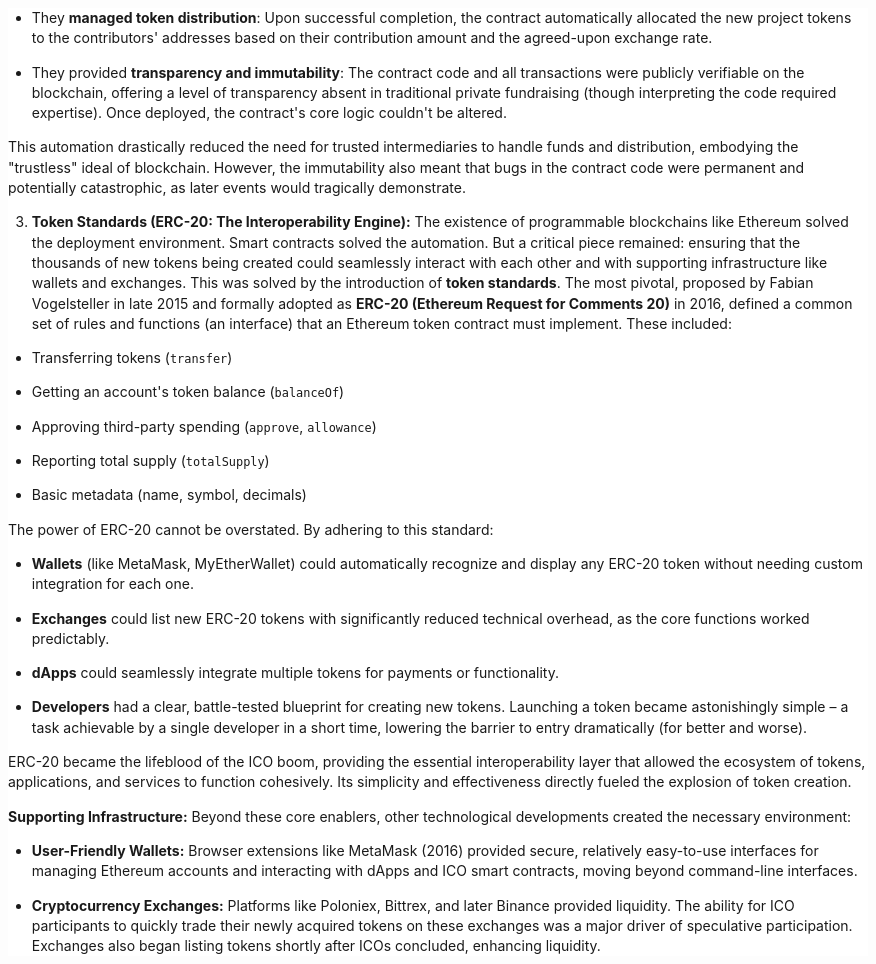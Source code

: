 *   They **managed token distribution**: Upon successful completion, the contract automatically allocated the new project tokens to the contributors' addresses based on their contribution amount and the agreed-upon exchange rate.

*   They provided **transparency and immutability**: The contract code and all transactions were publicly verifiable on the blockchain, offering a level of transparency absent in traditional private fundraising (though interpreting the code required expertise). Once deployed, the contract's core logic couldn't be altered.

This automation drastically reduced the need for trusted intermediaries to handle funds and distribution, embodying the "trustless" ideal of blockchain. However, the immutability also meant that bugs in the contract code were permanent and potentially catastrophic, as later events would tragically demonstrate.

3.  **Token Standards (ERC-20: The Interoperability Engine):** The existence of programmable blockchains like Ethereum solved the deployment environment. Smart contracts solved the automation. But a critical piece remained: ensuring that the thousands of new tokens being created could seamlessly interact with each other and with supporting infrastructure like wallets and exchanges. This was solved by the introduction of **token standards**. The most pivotal, proposed by Fabian Vogelsteller in late 2015 and formally adopted as **ERC-20 (Ethereum Request for Comments 20)** in 2016, defined a common set of rules and functions (an interface) that an Ethereum token contract must implement. These included:

*   Transferring tokens (`transfer`)

*   Getting an account's token balance (`balanceOf`)

*   Approving third-party spending (`approve`, `allowance`)

*   Reporting total supply (`totalSupply`)

*   Basic metadata (name, symbol, decimals)

The power of ERC-20 cannot be overstated. By adhering to this standard:

*   **Wallets** (like MetaMask, MyEtherWallet) could automatically recognize and display any ERC-20 token without needing custom integration for each one.

*   **Exchanges** could list new ERC-20 tokens with significantly reduced technical overhead, as the core functions worked predictably.

*   **dApps** could seamlessly integrate multiple tokens for payments or functionality.

*   **Developers** had a clear, battle-tested blueprint for creating new tokens. Launching a token became astonishingly simple – a task achievable by a single developer in a short time, lowering the barrier to entry dramatically (for better and worse).

ERC-20 became the lifeblood of the ICO boom, providing the essential interoperability layer that allowed the ecosystem of tokens, applications, and services to function cohesively. Its simplicity and effectiveness directly fueled the explosion of token creation.

**Supporting Infrastructure:** Beyond these core enablers, other technological developments created the necessary environment:

*   **User-Friendly Wallets:** Browser extensions like MetaMask (2016) provided secure, relatively easy-to-use interfaces for managing Ethereum accounts and interacting with dApps and ICO smart contracts, moving beyond command-line interfaces.

*   **Cryptocurrency Exchanges:** Platforms like Poloniex, Bittrex, and later Binance provided liquidity. The ability for ICO participants to quickly trade their newly acquired tokens on these exchanges was a major driver of speculative participation. Exchanges also began listing tokens shortly after ICOs concluded, enhancing liquidity.
